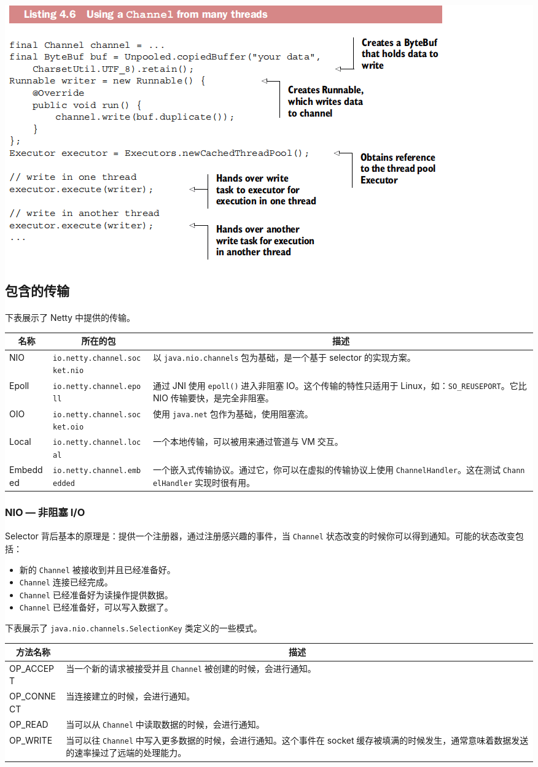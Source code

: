 ![](/images/00012/07.png)

## 包含的传输

下表展示了 Netty 中提供的传输。

名称 | 所在的包 | 描述 |
----|----|----
NIO |`io.netty.channel.socket.nio` | 以 `java.nio.channels` 包为基础，是一个基于 selector 的实现方案。
Epoll | `io.netty.channel.epoll` | 通过 JNI 使用 `epoll()` 进入非阻塞 IO。这个传输的特性只适用于 Linux，如：`SO_REUSEPORT`。它比 NIO 传输要快，是完全非阻塞。
OIO | `io.netty.channel.socket.oio` | 使用 `java.net` 包作为基础，使用阻塞流。
Local | `io.netty.channel.local` | 一个本地传输，可以被用来通过管道与 VM 交互。
Embedded | `io.netty.channel.embedded` | 一个嵌入式传输协议。通过它，你可以在虚拟的传输协议上使用 `ChannelHandler`。这在测试 `ChannelHandler` 实现时很有用。

### NIO — 非阻塞 I/O
Selector 背后基本的原理是：提供一个注册器，通过注册感兴趣的事件，当 `Channel` 状态改变的时候你可以得到通知。可能的状态改变包括：
* 新的 `Channel` 被接收到并且已经准备好。
* `Channel` 连接已经完成。
* `Channel` 已经准备好为读操作提供数据。
* `Channel` 已经准备好，可以写入数据了。

下表展示了 `java.nio.channels.SelectionKey` 类定义的一些模式。

方法名称 | 描述 |
----|----
OP_ACCEPT | 当一个新的请求被接受并且 `Channel` 被创建的时候，会进行通知。
OP_CONNECT | 当连接建立的时候，会进行通知。
OP_READ | 当可以从 `Channel` 中读取数据的时候，会进行通知。
OP_WRITE | 当可以往 `Channel` 中写入更多数据的时候，会进行通知。这个事件在 socket 缓存被填满的时候发生，通常意味着数据发送的速率操过了远端的处理能力。
